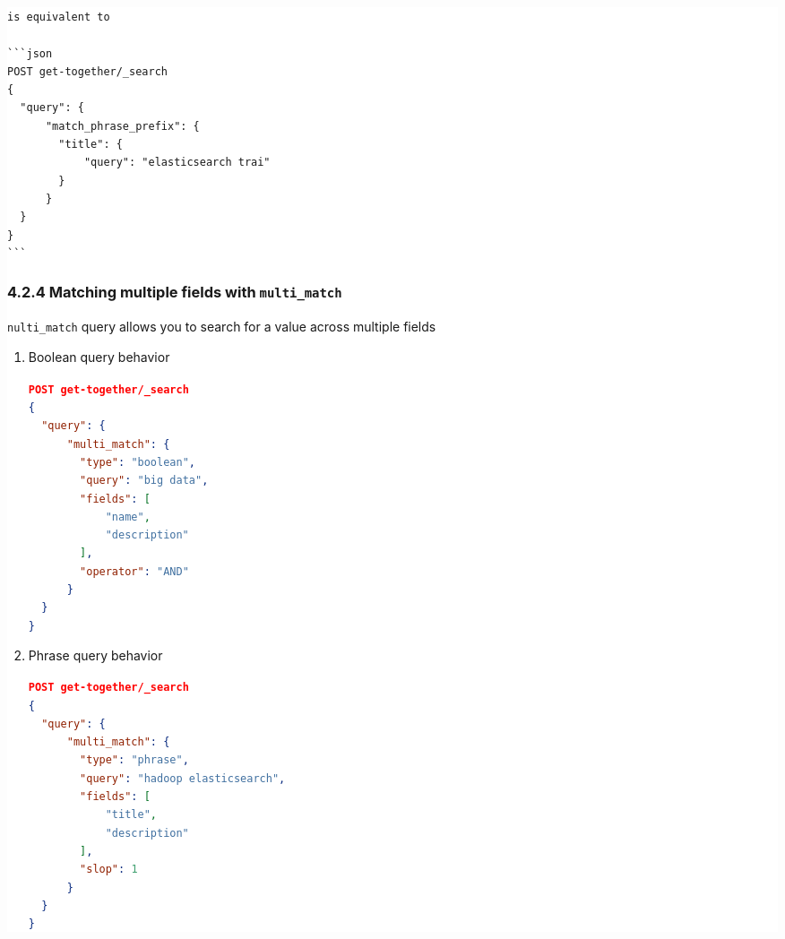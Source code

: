     is equivalent to

    ```json
    POST get-together/_search
    {
      "query": {
          "match_phrase_prefix": {
            "title": {
                "query": "elasticsearch trai"
            }
          }
      }
    }
    ```

### 4.2.4 Matching multiple fields with `multi_match`

`nulti_match` query allows you to search for a value across multiple fields

1. Boolean query behavior

    ```json
    POST get-together/_search
    {
      "query": {
          "multi_match": {
            "type": "boolean",
            "query": "big data",
            "fields": [
                "name",
                "description"
            ],
            "operator": "AND"
          }
      }
    }
    ```

1. Phrase query behavior

    ```json
    POST get-together/_search
    {
      "query": {
          "multi_match": {
            "type": "phrase",
            "query": "hadoop elasticsearch",
            "fields": [
                "title",
                "description"
            ],
            "slop": 1
          }
      }
    }
    ```

